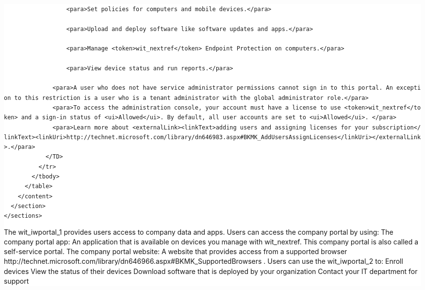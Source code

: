                       <para>Set policies for computers and mobile devices.</para>
                   
                      <para>Upload and deploy software like software updates and apps.</para>
                   
                      <para>Manage <token>wit_nextref</token> Endpoint Protection on computers.</para>
                   
                      <para>View device status and run reports.</para>
                   
                  <para>A user who does not have service administrator permissions cannot sign in to this portal. An exception to this restriction is a user who is a tenant administrator with the global administrator role.</para>
                  <para>To access the administration console, your account must have a license to use <token>wit_nextref</token> and a sign-in status of <ui>Allowed</ui>. By default, all user accounts are set to <ui>Allowed</ui>. </para>
                  <para>Learn more about <externalLink><linkText>adding users and assigning licenses for your subscription</linkText><linkUri>http://technet.microsoft.com/library/dn646983.aspx#BKMK_AddUsersAssignLicenses</linkUri></externalLink>.</para>
                </TD>
              </tr>
            </tbody>
          </table>
        </content>
      </section>
    </sections>
  </section>
  <section address="BKMK_CompanyPortal" expanded="true">
    <title>Microsoft Intune company portal</title>
    <content>
      <para>The <token>wit_iwportal_1</token> provides users access to company data and apps. Users can access the company portal by using:</para>
      <list class="bullet">
        <listItem>
          <para>
            <embeddedLabel>The company portal app</embeddedLabel>: An application that is available on devices you manage with <token>wit_nextref</token>. This company portal is also called a self-service portal.</para>
        </listItem>
        <listItem>
          <para>
            <embeddedLabel>The company portal website</embeddedLabel>: A website that provides access from <externalLink>
            <linkText>a supported browser</linkText>
            <linkUri>http://technet.microsoft.com/library/dn646966.aspx#BKMK_SupportedBrowsers</linkUri>
          </externalLink>.</para>
        </listItem>
      </list>
      <para>Users can use the <token>wit_iwportal_2</token> to:</para>
      <list class="bullet">
        <listItem>
          <para>Enroll devices</para>
        </listItem>
        <listItem>
          <para>View the status of their devices</para>
        </listItem>
        <listItem>
          <para>Download software that is deployed by your organization</para>
        </listItem>
        <listItem>
          <para>Contact your IT department for support</para>
        </listItem>
      </list>